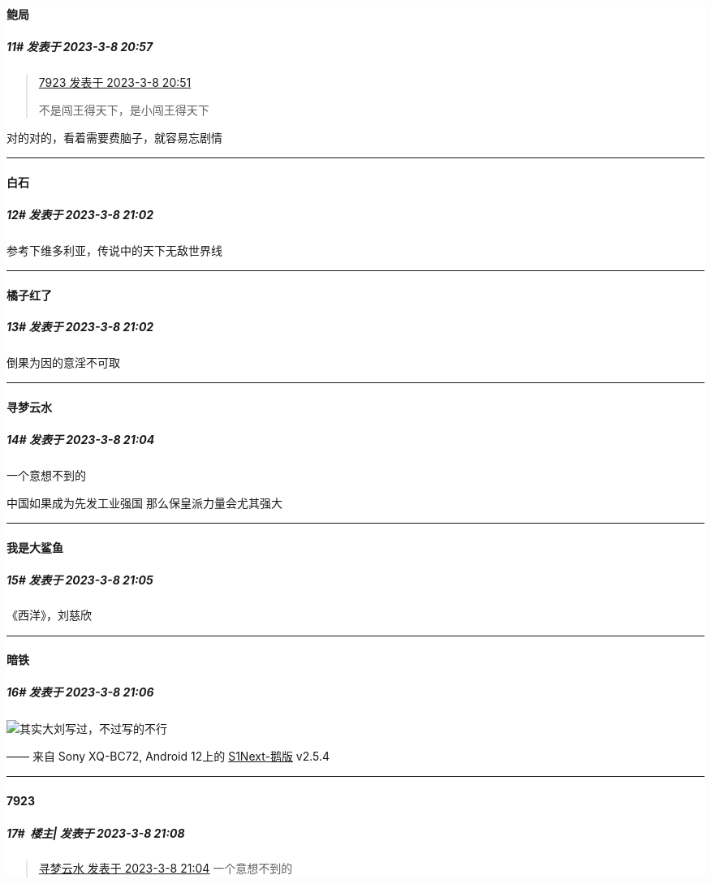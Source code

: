 ####  鲍局  
##### 11#       发表于 2023-3-8 20:57

<blockquote><a href="httphttps://bbs.saraba1st.com/2b/forum.php?mod=redirect&amp;goto=findpost&amp;pid=60014386&amp;ptid=2091577" target="_blank">7923 发表于 2023-3-8 20:51</a>

不是闯王得天下，是小闯王得天下</blockquote>
对的对的，看着需要费脑子，就容易忘剧情

*****

####  白石  
##### 12#       发表于 2023-3-8 21:02

参考下维多利亚，传说中的天下无敌世界线

*****

####  橘子红了  
##### 13#       发表于 2023-3-8 21:02

倒果为因的意淫不可取

*****

####  寻梦云水  
##### 14#       发表于 2023-3-8 21:04

一个意想不到的

中国如果成为先发工业强国 那么保皇派力量会尤其强大

*****

####  我是大鲨鱼  
##### 15#       发表于 2023-3-8 21:05

《西洋》，刘慈欣

*****

####  暗铁  
##### 16#       发表于 2023-3-8 21:06

<img src="https://static.saraba1st.com/image/smiley/face2017/067.png" referrerpolicy="no-referrer">其实大刘写过，不过写的不行

—— 来自 Sony XQ-BC72, Android 12上的 [S1Next-鹅版](https://github.com/ykrank/S1-Next/releases) v2.5.4

*****

####  7923  
##### 17#         楼主| 发表于 2023-3-8 21:08

<blockquote><a href="httphttps://bbs.saraba1st.com/2b/forum.php?mod=redirect&amp;goto=findpost&amp;pid=60014511&amp;ptid=2091577" target="_blank">寻梦云水 发表于 2023-3-8 21:04</a>
一个意想不到的
